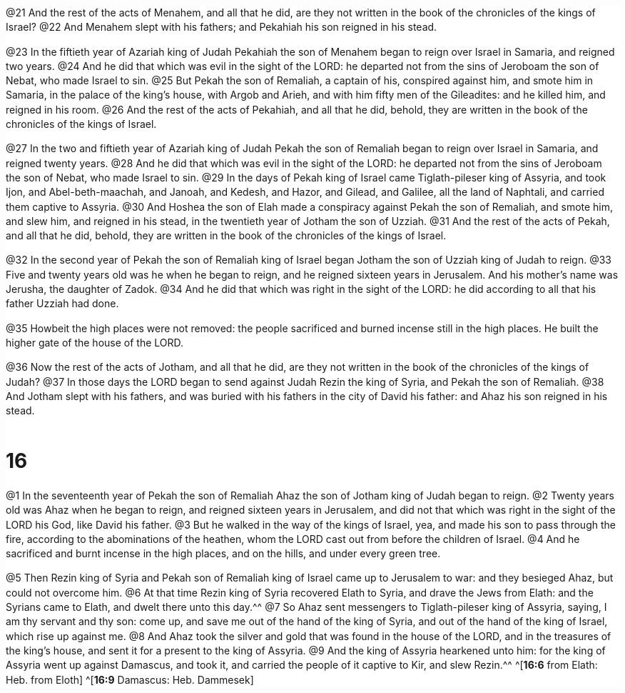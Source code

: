 @21 And the rest of the acts of Menahem, and all that he did, are they not written in the book of the chronicles of the kings of Israel? @22 And Menahem slept with his fathers; and Pekahiah his son reigned in his stead. 

@23 In the fiftieth year of Azariah king of Judah Pekahiah the son of Menahem began to reign over Israel in Samaria, and reigned two years. @24 And he did that which was evil in the sight of the LORD: he departed not from the sins of Jeroboam the son of Nebat, who made Israel to sin. @25 But Pekah the son of Remaliah, a captain of his, conspired against him, and smote him in Samaria, in the palace of the king’s house, with Argob and Arieh, and with him fifty men of the Gileadites: and he killed him, and reigned in his room. @26 And the rest of the acts of Pekahiah, and all that he did, behold, they are written in the book of the chronicles of the kings of Israel. 

@27 In the two and fiftieth year of Azariah king of Judah Pekah the son of Remaliah began to reign over Israel in Samaria, and reigned twenty years. @28 And he did that which was evil in the sight of the LORD: he departed not from the sins of Jeroboam the son of Nebat, who made Israel to sin. @29 In the days of Pekah king of Israel came Tiglath-pileser king of Assyria, and took Ijon, and Abel-beth-maachah, and Janoah, and Kedesh, and Hazor, and Gilead, and Galilee, all the land of Naphtali, and carried them captive to Assyria. @30 And Hoshea the son of Elah made a conspiracy against Pekah the son of Remaliah, and smote him, and slew him, and reigned in his stead, in the twentieth year of Jotham the son of Uzziah. @31 And the rest of the acts of Pekah, and all that he did, behold, they are written in the book of the chronicles of the kings of Israel. 

@32 In the second year of Pekah the son of Remaliah king of Israel began Jotham the son of Uzziah king of Judah to reign. @33 Five and twenty years old was he when he began to reign, and he reigned sixteen years in Jerusalem. And his mother’s name was Jerusha, the daughter of Zadok. @34 And he did that which was right in the sight of the LORD: he did according to all that his father Uzziah had done. 

@35 Howbeit the high places were not removed: the people sacrificed and burned incense still in the high places. He built the higher gate of the house of the LORD. 

@36 Now the rest of the acts of Jotham, and all that he did, are they not written in the book of the chronicles of the kings of Judah? @37 In those days the LORD began to send against Judah Rezin the king of Syria, and Pekah the son of Remaliah. @38 And Jotham slept with his fathers, and was buried with his fathers in the city of David his father: and Ahaz his son reigned in his stead. 

# 16 
@1 In the seventeenth year of Pekah the son of Remaliah Ahaz the son of Jotham king of Judah began to reign. @2 Twenty years old was Ahaz when he began to reign, and reigned sixteen years in Jerusalem, and did not that which was right in the sight of the LORD his God, like David his father. @3 But he walked in the way of the kings of Israel, yea, and made his son to pass through the fire, according to the abominations of the heathen, whom the LORD cast out from before the children of Israel. @4 And he sacrificed and burnt incense in the high places, and on the hills, and under every green tree. 

@5 Then Rezin king of Syria and Pekah son of Remaliah king of Israel came up to Jerusalem to war: and they besieged Ahaz, but could not overcome him. @6 At that time Rezin king of Syria recovered Elath to Syria, and drave the Jews from Elath: and the Syrians came to Elath, and dwelt there unto this day.^^ @7 So Ahaz sent messengers to Tiglath-pileser king of Assyria, saying, I am thy servant and thy son: come up, and save me out of the hand of the king of Syria, and out of the hand of the king of Israel, which rise up against me. @8 And Ahaz took the silver and gold that was found in the house of the LORD, and in the treasures of the king’s house, and sent it for a present to the king of Assyria. @9 And the king of Assyria hearkened unto him: for the king of Assyria went up against Damascus, and took it, and carried the people of it captive to Kir, and slew Rezin.^^ 
^[**16:6** from Elath: Heb. from Eloth]
^[**16:9** Damascus: Heb. Dammesek]
